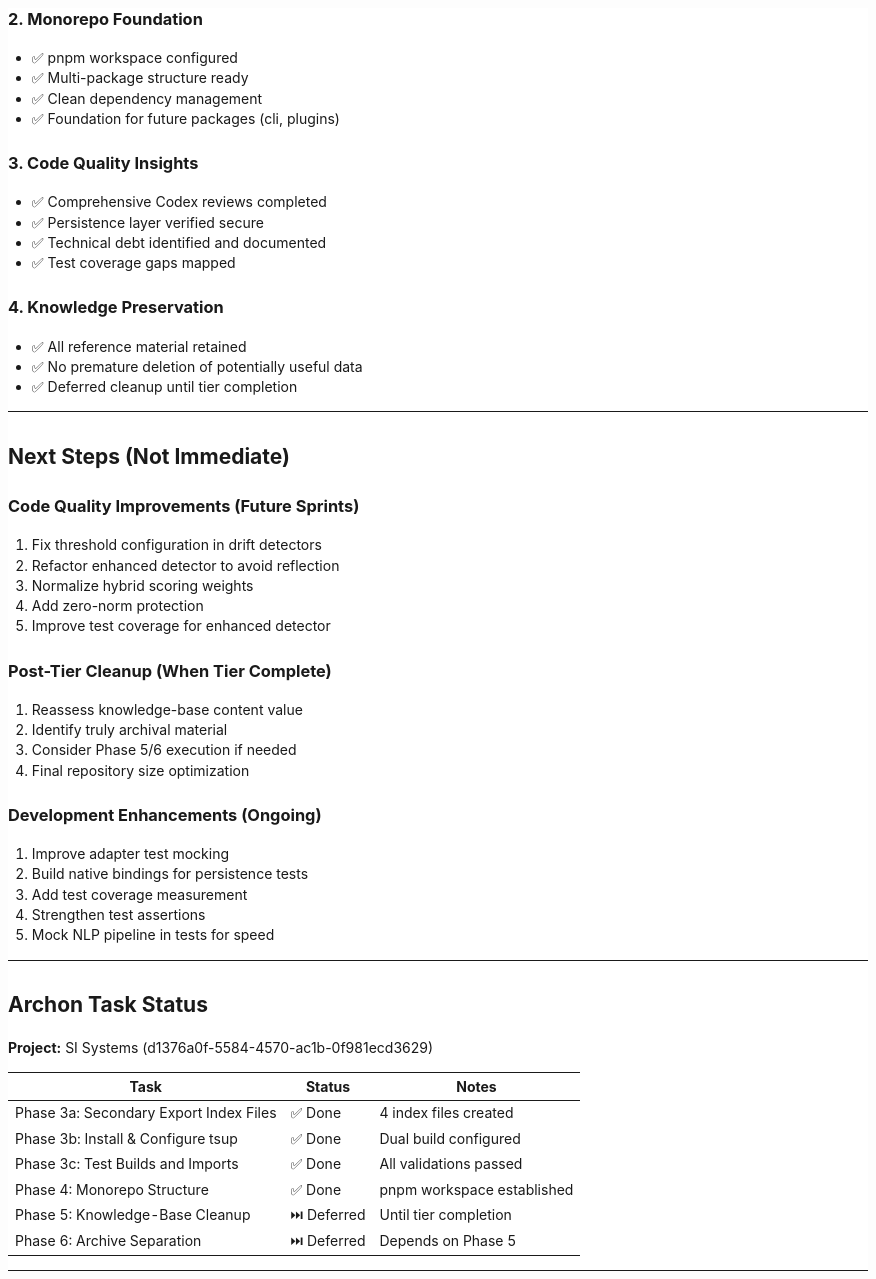 ### 2. Monorepo Foundation
- ✅ pnpm workspace configured
- ✅ Multi-package structure ready
- ✅ Clean dependency management
- ✅ Foundation for future packages (cli, plugins)

### 3. Code Quality Insights
- ✅ Comprehensive Codex reviews completed
- ✅ Persistence layer verified secure
- ✅ Technical debt identified and documented
- ✅ Test coverage gaps mapped

### 4. Knowledge Preservation
- ✅ All reference material retained
- ✅ No premature deletion of potentially useful data
- ✅ Deferred cleanup until tier completion

---

## Next Steps (Not Immediate)

### Code Quality Improvements (Future Sprints)
1. Fix threshold configuration in drift detectors
2. Refactor enhanced detector to avoid reflection
3. Normalize hybrid scoring weights
4. Add zero-norm protection
5. Improve test coverage for enhanced detector

### Post-Tier Cleanup (When Tier Complete)
1. Reassess knowledge-base content value
2. Identify truly archival material
3. Consider Phase 5/6 execution if needed
4. Final repository size optimization

### Development Enhancements (Ongoing)
1. Improve adapter test mocking
2. Build native bindings for persistence tests
3. Add test coverage measurement
4. Strengthen test assertions
5. Mock NLP pipeline in tests for speed

---

## Archon Task Status

**Project:** SI Systems (d1376a0f-5584-4570-ac1b-0f981ecd3629)

| Task | Status | Notes |
|------|--------|-------|
| Phase 3a: Secondary Export Index Files | ✅ Done | 4 index files created |
| Phase 3b: Install & Configure tsup | ✅ Done | Dual build configured |
| Phase 3c: Test Builds and Imports | ✅ Done | All validations passed |
| Phase 4: Monorepo Structure | ✅ Done | pnpm workspace established |
| Phase 5: Knowledge-Base Cleanup | ⏭️ Deferred | Until tier completion |
| Phase 6: Archive Separation | ⏭️ Deferred | Depends on Phase 5 |

---